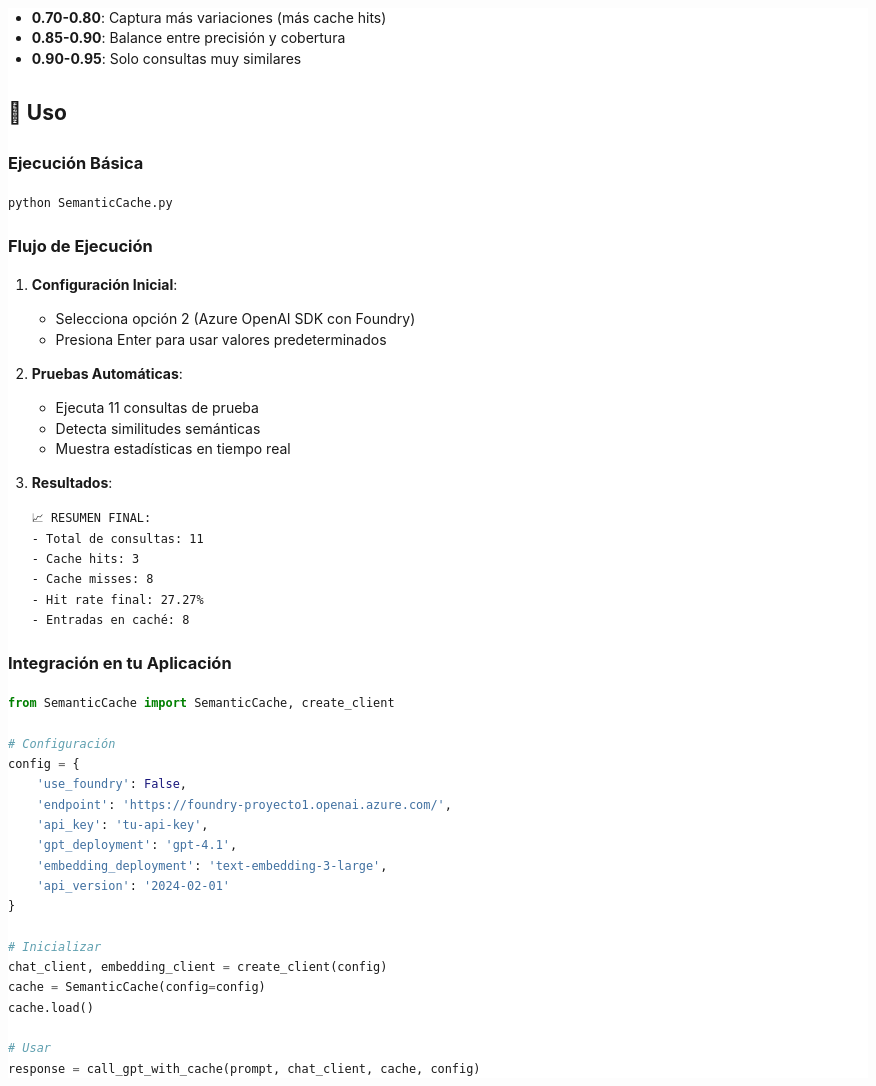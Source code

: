 - **0.70-0.80**: Captura más variaciones (más cache hits)
- **0.85-0.90**: Balance entre precisión y cobertura
- **0.90-0.95**: Solo consultas muy similares

## 🚀 Uso

### Ejecución Básica

```bash
python SemanticCache.py
```

### Flujo de Ejecución

1. **Configuración Inicial**:
   - Selecciona opción 2 (Azure OpenAI SDK con Foundry)
   - Presiona Enter para usar valores predeterminados

2. **Pruebas Automáticas**:
   - Ejecuta 11 consultas de prueba
   - Detecta similitudes semánticas
   - Muestra estadísticas en tiempo real

3. **Resultados**:
   ```
   📈 RESUMEN FINAL:
   - Total de consultas: 11
   - Cache hits: 3
   - Cache misses: 8
   - Hit rate final: 27.27%
   - Entradas en caché: 8
   ```

### Integración en tu Aplicación

```python
from SemanticCache import SemanticCache, create_client

# Configuración
config = {
    'use_foundry': False,
    'endpoint': 'https://foundry-proyecto1.openai.azure.com/',
    'api_key': 'tu-api-key',
    'gpt_deployment': 'gpt-4.1',
    'embedding_deployment': 'text-embedding-3-large',
    'api_version': '2024-02-01'
}

# Inicializar
chat_client, embedding_client = create_client(config)
cache = SemanticCache(config=config)
cache.load()

# Usar
response = call_gpt_with_cache(prompt, chat_client, cache, config)
```
